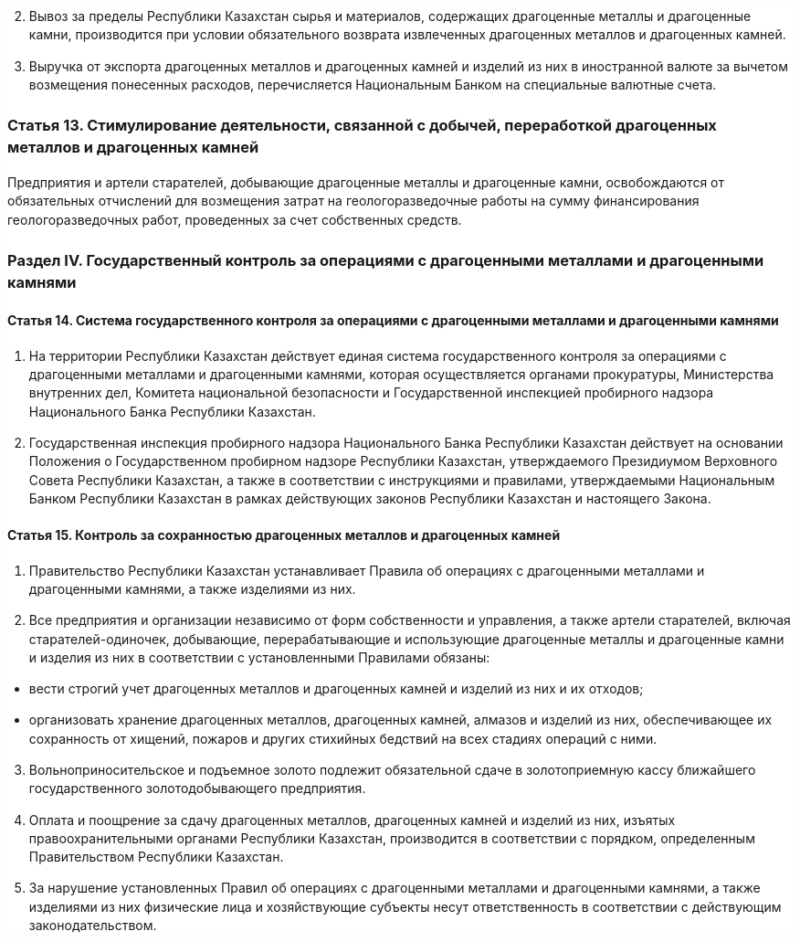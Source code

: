 2. Вывоз за пределы Республики Казахстан сырья и материалов, содержащих драгоценные металлы и драгоценные камни, производится при условии обязательного возврата извлеченных драгоценных металлов и драгоценных камней.

3. Выручка от экспорта драгоценных металлов и драгоценных камней и изделий из них в иностранной валюте за вычетом возмещения понесенных расходов, перечисляется Национальным Банком на специальные валютные счета.

### Статья 13. Стимулирование деятельности, связанной с добычей, переработкой драгоценных металлов и драгоценных камней

Предприятия и артели старателей, добывающие драгоценные металлы и драгоценные камни, освобождаются от обязательных отчислений для возмещения затрат на геологоразведочные работы на сумму финансирования геологоразведочных работ, проведенных за счет собственных средств.

### Раздел IV. Государственный контроль за операциями с драгоценными металлами и драгоценными камнями

#### Статья 14. Система государственного контроля за операциями с драгоценными металлами и драгоценными камнями

1. На территории Республики Казахстан действует единая система государственного контроля за операциями с драгоценными металлами и драгоценными камнями, которая осуществляется органами прокуратуры, Министерства внутренних дел, Комитета национальной безопасности и Государственной инспекцией пробирного надзора Национального Банка Республики Казахстан.

2. Государственная инспекция пробирного надзора Национального Банка Республики Казахстан действует на основании Положения о Государственном пробирном надзоре Республики Казахстан, утверждаемого Президиумом Верховного Совета Республики Казахстан, а также в соответствии с инструкциями и правилами, утверждаемыми Национальным Банком Республики Казахстан в рамках действующих законов Республики Казахстан и настоящего Закона.

#### Статья 15. Контроль за сохранностью драгоценных металлов и драгоценных камней

1. Правительство Республики Казахстан устанавливает Правила об операциях с драгоценными металлами и драгоценными камнями, а также изделиями из них.

2. Все предприятия и организации независимо от форм собственности и управления, а также артели старателей, включая старателей-одиночек, добывающие, перерабатывающие и использующие драгоценные металлы и драгоценные камни и изделия из них в соответствии с установленными Правилами обязаны:

- вести строгий учет драгоценных металлов и драгоценных камней и изделий из них и их отходов;

- организовать хранение драгоценных металлов, драгоценных камней, алмазов и изделий из них, обеспечивающее их сохранность от хищений, пожаров и других стихийных бедствий на всех стадиях операций с ними.

3. Вольноприносительское и подъемное золото подлежит обязательной сдаче в золотоприемную кассу ближайшего государственного золотодобывающего предприятия.

4. Оплата и поощрение за сдачу драгоценных металлов, драгоценных камней и изделий из них, изъятых правоохранительными органами Республики Казахстан, производится в соответствии с порядком, определенным Правительством Республики Казахстан.

5. За нарушение установленных Правил об операциях с драгоценными металлами и драгоценными камнями, а также изделиями из них физические лица и хозяйствующие субъекты несут ответственность в соответствии с действующим законодательством.
